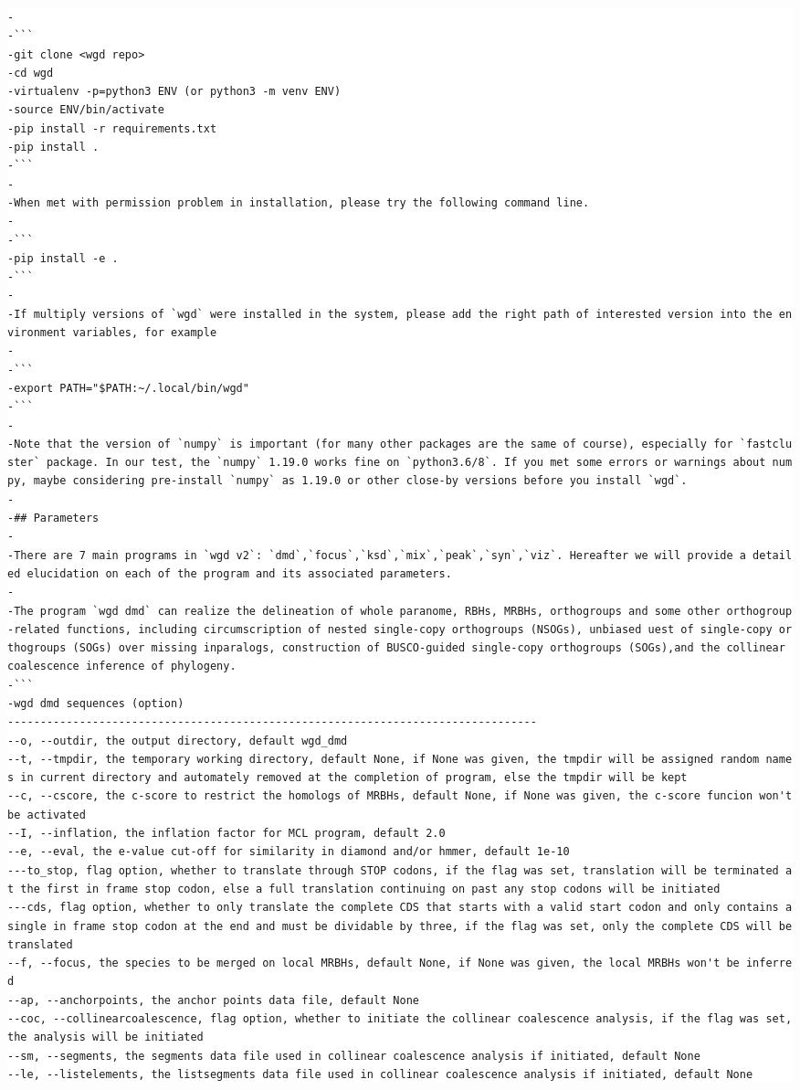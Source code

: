 ```
-
-```
-git clone <wgd repo>
-cd wgd
-virtualenv -p=python3 ENV (or python3 -m venv ENV)
-source ENV/bin/activate
-pip install -r requirements.txt
-pip install .
-```
-
-When met with permission problem in installation, please try the following command line.
-
-```
-pip install -e .
-```
-
-If multiply versions of `wgd` were installed in the system, please add the right path of interested version into the environment variables, for example
-
-```
-export PATH="$PATH:~/.local/bin/wgd"
-```
-
-Note that the version of `numpy` is important (for many other packages are the same of course), especially for `fastcluster` package. In our test, the `numpy` 1.19.0 works fine on `python3.6/8`. If you met some errors or warnings about numpy, maybe considering pre-install `numpy` as 1.19.0 or other close-by versions before you install `wgd`.
-
-## Parameters
-
-There are 7 main programs in `wgd v2`: `dmd`,`focus`,`ksd`,`mix`,`peak`,`syn`,`viz`. Hereafter we will provide a detailed elucidation on each of the program and its associated parameters.
-
-The program `wgd dmd` can realize the delineation of whole paranome, RBHs, MRBHs, orthogroups and some other orthogroup-related functions, including circumscription of nested single-copy orthogroups (NSOGs), unbiased uest of single-copy orthogroups (SOGs) over missing inparalogs, construction of BUSCO-guided single-copy orthogroups (SOGs),and the collinear coalescence inference of phylogeny.
-```
-wgd dmd sequences (option)
---------------------------------------------------------------------------------
--o, --outdir, the output directory, default wgd_dmd
--t, --tmpdir, the temporary working directory, default None, if None was given, the tmpdir will be assigned random names in current directory and automately removed at the completion of program, else the tmpdir will be kept
--c, --cscore, the c-score to restrict the homologs of MRBHs, default None, if None was given, the c-score funcion won't be activated
--I, --inflation, the inflation factor for MCL program, default 2.0
--e, --eval, the e-value cut-off for similarity in diamond and/or hmmer, default 1e-10
---to_stop, flag option, whether to translate through STOP codons, if the flag was set, translation will be terminated at the first in frame stop codon, else a full translation continuing on past any stop codons will be initiated
---cds, flag option, whether to only translate the complete CDS that starts with a valid start codon and only contains a single in frame stop codon at the end and must be dividable by three, if the flag was set, only the complete CDS will be translated
--f, --focus, the species to be merged on local MRBHs, default None, if None was given, the local MRBHs won't be inferred
--ap, --anchorpoints, the anchor points data file, default None
--coc, --collinearcoalescence, flag option, whether to initiate the collinear coalescence analysis, if the flag was set, the analysis will be initiated
--sm, --segments, the segments data file used in collinear coalescence analysis if initiated, default None
--le, --listelements, the listsegments data file used in collinear coalescence analysis if initiated, default None
```